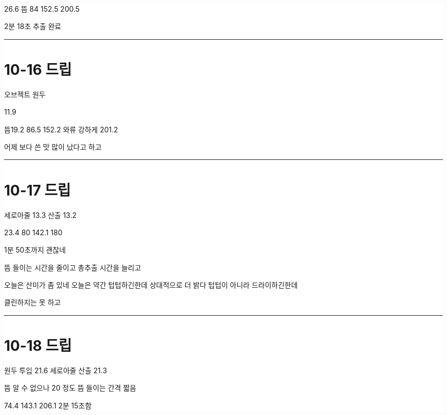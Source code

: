 26.6 뜸
84
152.5
200.5

2분 18초 추출 완료

---

# 10-16 드립

오브젝트 원두 

11.9

뜸19.2
86.5
152.2 와류 강하게 
201.2



어제 보다 쓴 맛 많이 났다고 하고

---

# 10-17 드립

세로아줄 13.3
산출 13.2

23.4
80
142.1
180 

1분 50초까지 괜찮네

뜸 들이는 시간을 줄이고 총추출 시간을 늘리고

오늘은 산미가 좀 있네
오늘은 약간 텁텁하긴한데 상대적으로 더 밝다
텁텁이 아니라 드라이하긴한데

클린하지는 못 하고

---

# 10-18 드립

원두 투입 21.6 세로아줄
산출 21.3

뜸 알 수 없으나 20 정도 뜸 들이는 간격 짧음

74.4
143.1
206.1
2분 15초함
